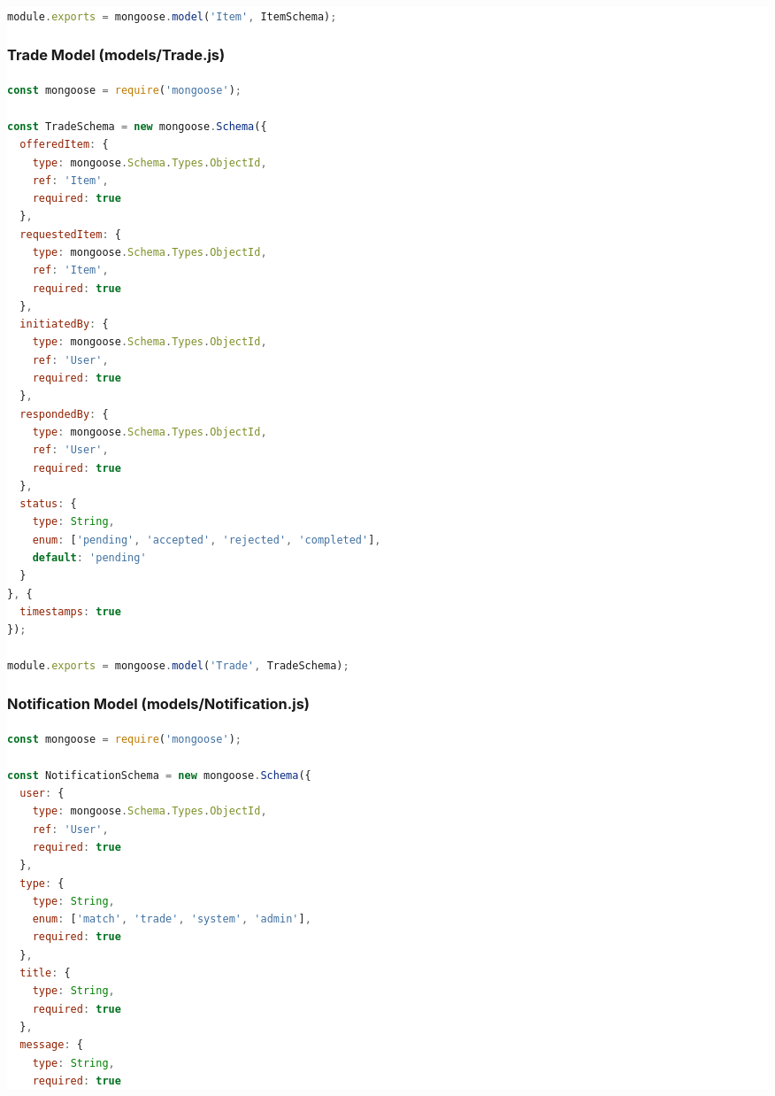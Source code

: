 ```javascript
module.exports = mongoose.model('Item', ItemSchema);
```

### Trade Model (models/Trade.js)

```javascript
const mongoose = require('mongoose');

const TradeSchema = new mongoose.Schema({
  offeredItem: {
    type: mongoose.Schema.Types.ObjectId,
    ref: 'Item',
    required: true
  },
  requestedItem: {
    type: mongoose.Schema.Types.ObjectId,
    ref: 'Item',
    required: true
  },
  initiatedBy: {
    type: mongoose.Schema.Types.ObjectId,
    ref: 'User',
    required: true
  },
  respondedBy: {
    type: mongoose.Schema.Types.ObjectId,
    ref: 'User',
    required: true
  },
  status: {
    type: String,
    enum: ['pending', 'accepted', 'rejected', 'completed'],
    default: 'pending'
  }
}, {
  timestamps: true
});

module.exports = mongoose.model('Trade', TradeSchema);
```

### Notification Model (models/Notification.js)

```javascript
const mongoose = require('mongoose');

const NotificationSchema = new mongoose.Schema({
  user: {
    type: mongoose.Schema.Types.ObjectId,
    ref: 'User',
    required: true
  },
  type: {
    type: String,
    enum: ['match', 'trade', 'system', 'admin'],
    required: true
  },
  title: {
    type: String,
    required: true
  },
  message: {
    type: String,
    required: true
```